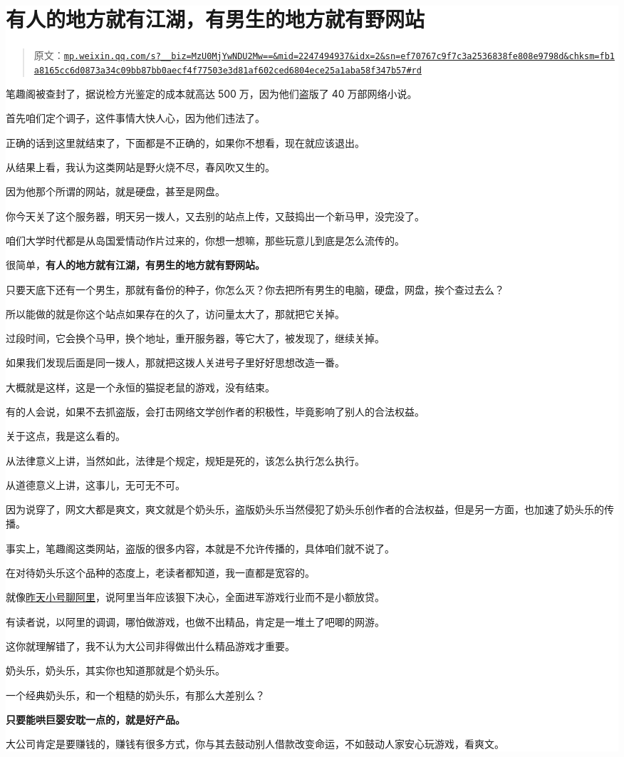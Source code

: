 # 有人的地方就有江湖，有男生的地方就有野网站

> 原文：[`mp.weixin.qq.com/s?__biz=MzU0MjYwNDU2Mw==&mid=2247494937&idx=2&sn=ef70767c9f7c3a2536838fe808e9798d&chksm=fb1a8165cc6d0873a34c09bb87bb0aecf4f77503e3d81af602ced6804ece25a1aba58f347b57#rd`](http://mp.weixin.qq.com/s?__biz=MzU0MjYwNDU2Mw==&mid=2247494937&idx=2&sn=ef70767c9f7c3a2536838fe808e9798d&chksm=fb1a8165cc6d0873a34c09bb87bb0aecf4f77503e3d81af602ced6804ece25a1aba58f347b57#rd)

笔趣阁被查封了，据说检方光鉴定的成本就高达 500 万，因为他们盗版了 40 万部网络小说。

首先咱们定个调子，这件事情大快人心，因为他们违法了。

正确的话到这里就结束了，下面都是不正确的，如果你不想看，现在就应该退出。

从结果上看，我认为这类网站是野火烧不尽，春风吹又生的。

因为他那个所谓的网站，就是硬盘，甚至是网盘。

你今天关了这个服务器，明天另一拨人，又去别的站点上传，又鼓捣出一个新马甲，没完没了。

咱们大学时代都是从岛国爱情动作片过来的，你想一想嘛，那些玩意儿到底是怎么流传的。

很简单，**有人的地方就有江湖，有男生的地方就有野网站。**

只要天底下还有一个男生，那就有备份的种子，你怎么灭？你去把所有男生的电脑，硬盘，网盘，挨个查过去么？

所以能做的就是你这个站点如果存在的久了，访问量太大了，那就把它关掉。

过段时间，它会换个马甲，换个地址，重开服务器，等它大了，被发现了，继续关掉。

如果我们发现后面是同一拨人，那就把这拨人关进号子里好好思想改造一番。

大概就是这样，这是一个永恒的猫捉老鼠的游戏，没有结束。

有的人会说，如果不去抓盗版，会打击网络文学创作者的积极性，毕竟影响了别人的合法权益。

关于这点，我是这么看的。

从法律意义上讲，当然如此，法律是个规定，规矩是死的，该怎么执行怎么执行。

从道德意义上讲，这事儿，无可无不可。

因为说穿了，网文大都是爽文，爽文就是个奶头乐，盗版奶头乐当然侵犯了奶头乐创作者的合法权益，但是另一方面，也加速了奶头乐的传播。

事实上，笔趣阁这类网站，盗版的很多内容，本就是不允许传播的，具体咱们就不说了。

在对待奶头乐这个品种的态度上，老读者都知道，我一直都是宽容的。

就像[昨天小号聊阿里](https://mp.weixin.qq.com/s?__biz=MzU3NDc5Nzc0NQ==&mid=2247497227&idx=2&sn=271190df37b94b48f3a506a0aeb4298c&chksm=fd2e54d5ca59ddc37cfaa41366b8ea096e0a625d6b007a5baec63aacccd8033384286773d631&token=536035008&lang=zh_CN&scene=21#wechat_redirect)，说阿里当年应该狠下决心，全面进军游戏行业而不是小额放贷。

有读者说，以阿里的调调，哪怕做游戏，也做不出精品，肯定是一堆土了吧唧的网游。

这你就理解错了，我不认为大公司非得做出什么精品游戏才重要。

奶头乐，奶头乐，其实你也知道那就是个奶头乐。

一个经典奶头乐，和一个粗糙的奶头乐，有那么大差别么？

**只要能哄巨婴安耽一点的，就是好产品。**

大公司肯定是要赚钱的，赚钱有很多方式，你与其去鼓动别人借款改变命运，不如鼓动人家安心玩游戏，看爽文。

